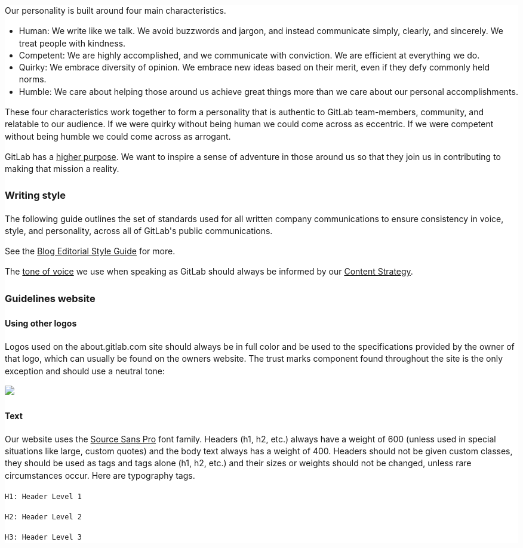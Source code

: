 Our personality is built around four main characteristics.

- Human: We write like we talk. We avoid buzzwords and jargon, and instead communicate simply, clearly, and sincerely. We treat people with kindness.
- Competent: We are highly accomplished, and we communicate with conviction. We are efficient at everything we do.
- Quirky: We embrace diversity of opinion. We embrace new ideas based on their merit, even if they defy commonly held norms.
- Humble: We care about helping those around us achieve great things more than we care about our personal accomplishments.

These four characteristics work together to form a personality that is authentic to GitLab team-members, community, and relatable to our audience. If we were quirky without being human we could come across as eccentric. If we were competent without being humble we could come across as arrogant.

GitLab has a [higher purpose](https://about.gitlab.com/company/strategy/#mission). We want to inspire a sense of adventure in those around us so that they join us in contributing to making that mission a reality.

### Writing style

The following guide outlines the set of standards used for all written company communications to ensure consistency in voice, style, and personality, across all of GitLab's public communications.

See the [Blog Editorial Style Guide](/handbook/marketing/inbound-marketing/content/editorial-team/#blog-style-guide) for more.

The [tone of voice](/handbook/marketing/corporate-marketing/#tone-of-voice-1) we use when speaking as GitLab should always be informed by our [Content Strategy](https://gitlab.com/gitlab-com/marketing/blob/master/content/content-strategy.md#strategy).

### Guidelines website

#### Using other logos

Logos used on the about.gitlab.com site should always be in full color and be used to the specifications provided by the owner of that logo, which can usually be found on the owners website. The trust marks component found throughout the site is the only exception and should use a neutral tone:

<img src="/images/handbook/marketing/corporate-marketing/design/trust-marks.png" class="full-width">

#### Text

Our website uses the [Source Sans Pro](https://fonts.google.com/specimen/Source+Sans+Pro?selection.family=Source+Sans+Pro) font family. Headers (h1, h2, etc.) always have a weight of 600 (unless used in special situations like large, custom quotes) and the body text always has a weight of 400. Headers should not be given custom classes, they should be used as tags and tags alone (h1, h2, etc.) and their sizes or weights should not be changed, unless rare circumstances occur. Here are typography tags.

`H1: Header Level 1`

`H2: Header Level 2`

`H3: Header Level 3`
